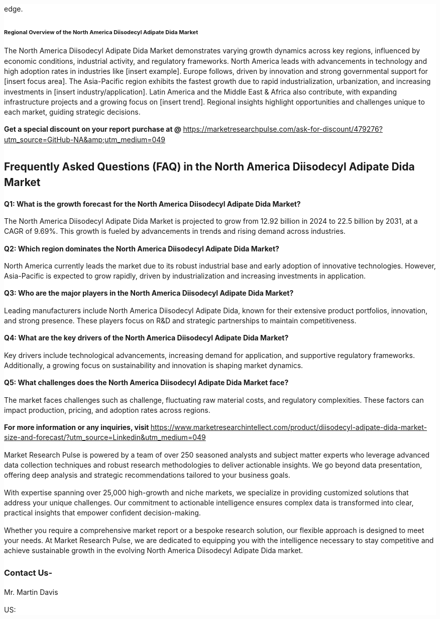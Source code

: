 edge.</p></div></div></div></div><h3><span style="font-size: 11px;">Regional Overview of the North America Diisodecyl Adipate Dida Market</span></h3><div class="flex max-w-full flex-col flex-grow"><div class="min-h-8 text-message flex w-full flex-col items-end gap-2 whitespace-normal break-words [.text-message+&amp;]:mt-5" dir="auto" data-message-author-role="assistant" data-message-id="e9038762-ce64-4e30-91c9-9bd413514231" data-message-model-slug="gpt-4o-mini"><div class="flex w-full flex-col gap-1 empty:hidden first:pt-[3px]"><div class="markdown prose w-full break-words dark:prose-invert light"><p>The North America Diisodecyl Adipate Dida Market demonstrates varying growth dynamics across key regions, influenced by economic conditions, industrial activity, and regulatory frameworks. North America leads with advancements in technology and high adoption rates in industries like [insert example]. Europe follows, driven by innovation and strong governmental support for [insert focus area]. The Asia-Pacific region exhibits the fastest growth due to rapid industrialization, urbanization, and increasing investments in [insert industry/application]. Latin America and the Middle East &amp; Africa also contribute, with expanding infrastructure projects and a growing focus on [insert trend]. Regional insights highlight opportunities and challenges unique to each market, guiding strategic decisions.</p></div></div></div></div><p><strong>Get a special discount on your report purchase at @ </strong><a href="https://marketresearchpulse.com/ask-for-discount/479276?utm_source=GitHub-NA&amp;utm_medium=049">https://marketresearchpulse.com/ask-for-discount/479276?utm_source=GitHub-NA&amp;utm_medium=049</a></p><h2>Frequently Asked Questions (FAQ) in the North America Diisodecyl Adipate Dida Market</h2><p><strong>Q1: What is the growth forecast for the North America Diisodecyl Adipate Dida Market?</strong></p><p>The North America Diisodecyl Adipate Dida Market is projected to grow from 12.92 billion in 2024 to 22.5 billion by 2031, at a CAGR of 9.69%. This growth is fueled by advancements in trends and rising demand across industries.</p><p><strong>Q2: Which region dominates the North America Diisodecyl Adipate Dida Market?</strong></p><p>North America currently leads the market due to its robust industrial base and early adoption of innovative technologies. However, Asia-Pacific is expected to grow rapidly, driven by industrialization and increasing investments in application.</p><p><strong>Q3: Who are the major players in the North America Diisodecyl Adipate Dida Market?</strong></p><p>Leading manufacturers include North America Diisodecyl Adipate Dida, known for their extensive product portfolios, innovation, and strong presence. These players focus on R&amp;D and strategic partnerships to maintain competitiveness.</p><p><strong>Q4: What are the key drivers of the North America Diisodecyl Adipate Dida Market?</strong></p><p>Key drivers include technological advancements, increasing demand for application, and supportive regulatory frameworks. Additionally, a growing focus on sustainability and innovation is shaping market dynamics.</p><p><strong>Q5: What challenges does the North America Diisodecyl Adipate Dida Market face?</strong></p><p>The market faces challenges such as challenge, fluctuating raw material costs, and regulatory complexities. These factors can impact production, pricing, and adoption rates across regions.</p><p><strong>For more information or any inquiries, visit&nbsp;</strong><a href="https://www.marketresearchintellect.com/product/diisodecyl-adipate-dida-market-size-and-forecast/?utm_source=Linkedin&utm_medium=049">https://www.marketresearchintellect.com/product/diisodecyl-adipate-dida-market-size-and-forecast/?utm_source=Linkedin&utm_medium=049</a></p><p>Market Research Pulse is powered by a team of over 250 seasoned analysts and subject matter experts who leverage advanced data collection techniques and robust research methodologies to deliver actionable insights. We go beyond data presentation, offering deep analysis and strategic recommendations tailored to your business goals.</p><p>With expertise spanning over 25,000 high-growth and niche markets, we specialize in providing customized solutions that address your unique challenges. Our commitment to actionable intelligence ensures complex data is transformed into clear, practical insights that empower confident decision-making.</p><p>Whether you require a comprehensive market report or a bespoke research solution, our flexible approach is designed to meet your needs. At Market Research Pulse, we are dedicated to equipping you with the intelligence necessary to stay competitive and achieve sustainable growth in the evolving North America Diisodecyl Adipate Dida market.</p><h3><strong>Contact Us-</strong></h3><p>Mr. Martin Davis</p><p>US: